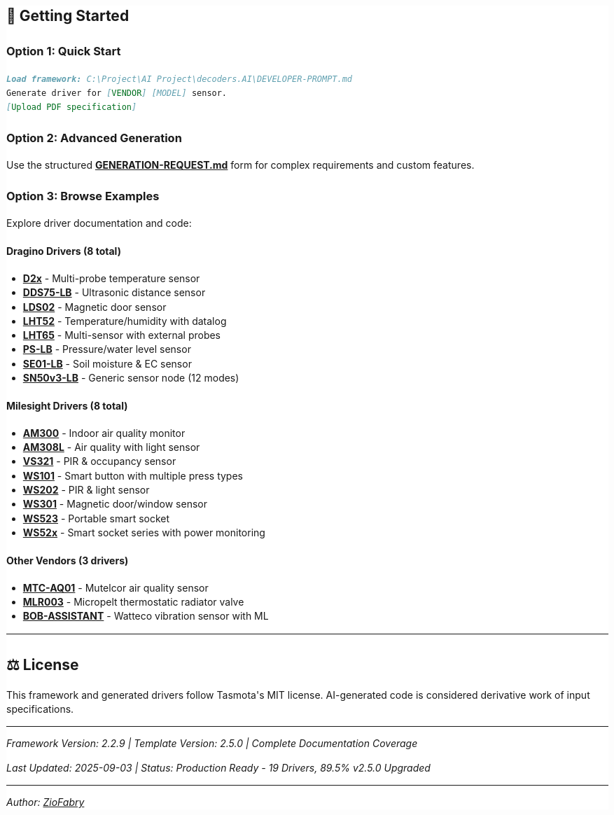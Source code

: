 ## 🎯 Getting Started

### Option 1: Quick Start
```markdown
Load framework: C:\Project\AI Project\decoders.AI\DEVELOPER-PROMPT.md
Generate driver for [VENDOR] [MODEL] sensor.
[Upload PDF specification]
```

### Option 2: Advanced Generation
Use the structured **[GENERATION-REQUEST.md](GENERATION-REQUEST.md)** form for complex requirements and custom features.

### Option 3: Browse Examples
Explore driver documentation and code:

#### Dragino Drivers (8 total)
- **[D2x](vendor/dragino/D2x.md)** - Multi-probe temperature sensor
- **[DDS75-LB](vendor/dragino/DDS75-LB.md)** - Ultrasonic distance sensor  
- **[LDS02](vendor/dragino/LDS02.md)** - Magnetic door sensor
- **[LHT52](vendor/dragino/LHT52.md)** - Temperature/humidity with datalog
- **[LHT65](vendor/dragino/LHT65.md)** - Multi-sensor with external probes
- **[PS-LB](vendor/dragino/PS-LB.md)** - Pressure/water level sensor
- **[SE01-LB](vendor/dragino/SE01-LB.md)** - Soil moisture & EC sensor
- **[SN50v3-LB](vendor/dragino/SN50v3-LB.md)** - Generic sensor node (12 modes)

#### Milesight Drivers (8 total)
- **[AM300](vendor/milesight/AM300.md)** - Indoor air quality monitor
- **[AM308L](vendor/milesight/AM308L.md)** - Air quality with light sensor
- **[VS321](vendor/milesight/VS321.md)** - PIR & occupancy sensor
- **[WS101](vendor/milesight/WS101.md)** - Smart button with multiple press types
- **[WS202](vendor/milesight/WS202.md)** - PIR & light sensor
- **[WS301](vendor/milesight/WS301.md)** - Magnetic door/window sensor
- **[WS523](vendor/milesight/WS523.md)** - Portable smart socket
- **[WS52x](vendor/milesight/WS52x.md)** - Smart socket series with power monitoring

#### Other Vendors (3 drivers)
- **[MTC-AQ01](vendor/mutelcor/MTC-AQ01.md)** - Mutelcor air quality sensor
- **[MLR003](vendor/micropelt/MLR003.md)** - Micropelt thermostatic radiator valve
- **[BOB-ASSISTANT](vendor/watteco/BOB-ASSISTANT.md)** - Watteco vibration sensor with ML

---

## ⚖️ License

This framework and generated drivers follow Tasmota's MIT license.
AI-generated code is considered derivative work of input specifications.

---

*Framework Version: 2.2.9 | Template Version: 2.5.0 | Complete Documentation Coverage*

*Last Updated: 2025-09-03 | Status: Production Ready - 19 Drivers, 89.5% v2.5.0 Upgraded*

---

*Author: [ZioFabry](https://github.com/ZioFabry)*

